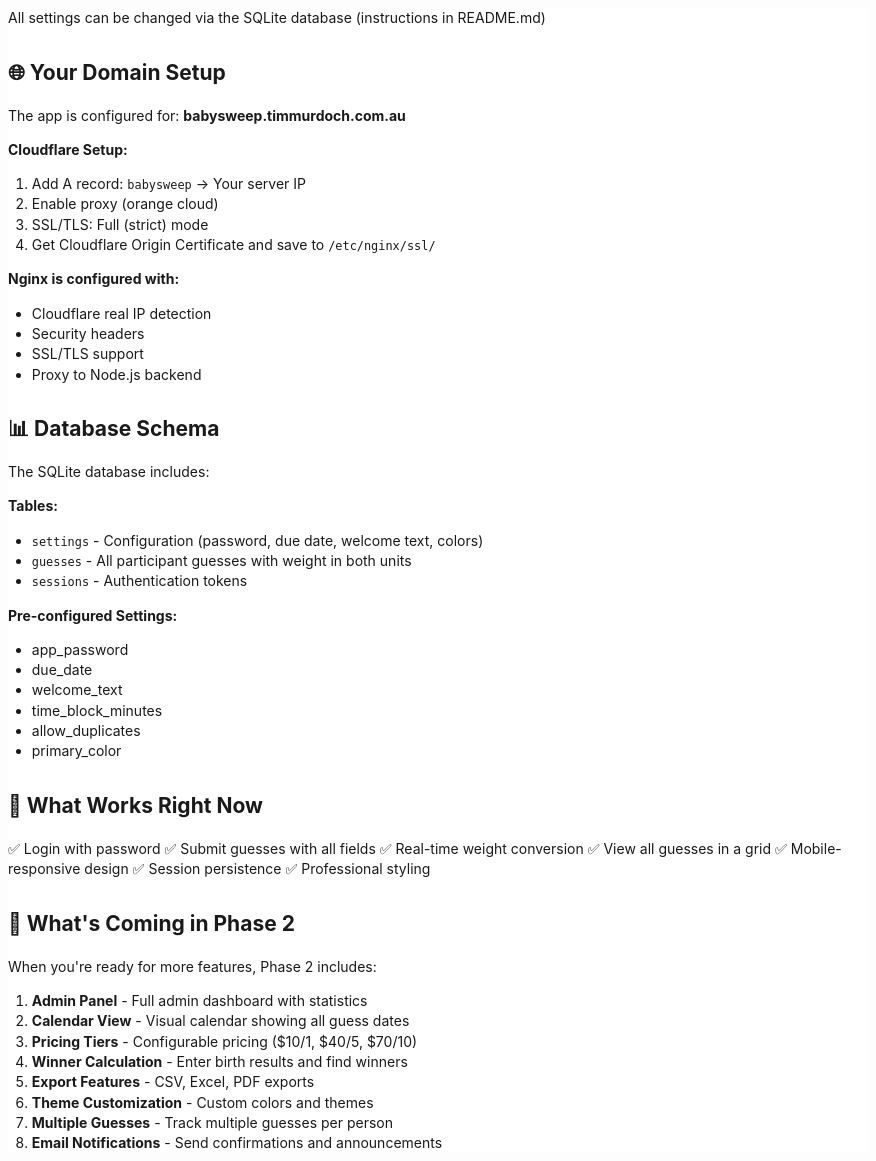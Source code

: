 All settings can be changed via the SQLite database (instructions in README.md)

## 🌐 Your Domain Setup

The app is configured for: **babysweep.timmurdoch.com.au**

**Cloudflare Setup:**
1. Add A record: `babysweep` → Your server IP
2. Enable proxy (orange cloud)
3. SSL/TLS: Full (strict) mode
4. Get Cloudflare Origin Certificate and save to `/etc/nginx/ssl/`

**Nginx is configured with:**
- Cloudflare real IP detection
- Security headers
- SSL/TLS support
- Proxy to Node.js backend

## 📊 Database Schema

The SQLite database includes:

**Tables:**
- `settings` - Configuration (password, due date, welcome text, colors)
- `guesses` - All participant guesses with weight in both units
- `sessions` - Authentication tokens

**Pre-configured Settings:**
- app_password
- due_date
- welcome_text
- time_block_minutes
- allow_duplicates
- primary_color

## 🎯 What Works Right Now

✅ Login with password
✅ Submit guesses with all fields
✅ Real-time weight conversion
✅ View all guesses in a grid
✅ Mobile-responsive design
✅ Session persistence
✅ Professional styling

## 🔮 What's Coming in Phase 2

When you're ready for more features, Phase 2 includes:

1. **Admin Panel** - Full admin dashboard with statistics
2. **Calendar View** - Visual calendar showing all guess dates
3. **Pricing Tiers** - Configurable pricing ($10/1, $40/5, $70/10)
4. **Winner Calculation** - Enter birth results and find winners
5. **Export Features** - CSV, Excel, PDF exports
6. **Theme Customization** - Custom colors and themes
7. **Multiple Guesses** - Track multiple guesses per person
8. **Email Notifications** - Send confirmations and announcements

